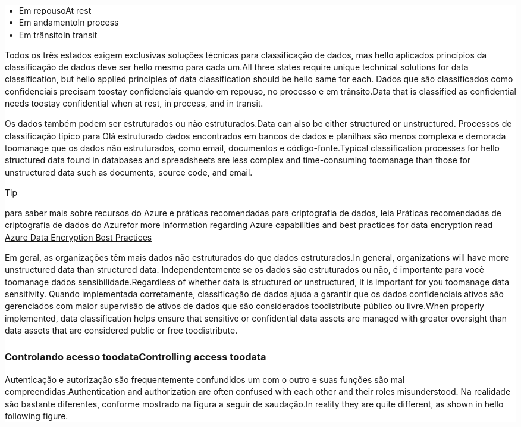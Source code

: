 * <span data-ttu-id="e0258-108">Em repouso</span><span class="sxs-lookup"><span data-stu-id="e0258-108">At rest</span></span> 
* <span data-ttu-id="e0258-109">Em andamento</span><span class="sxs-lookup"><span data-stu-id="e0258-109">In process</span></span> 
* <span data-ttu-id="e0258-110">Em trânsito</span><span class="sxs-lookup"><span data-stu-id="e0258-110">In transit</span></span> 

<span data-ttu-id="e0258-111">Todos os três estados exigem exclusivas soluções técnicas para classificação de dados, mas hello aplicados princípios da classificação de dados deve ser hello mesmo para cada um.</span><span class="sxs-lookup"><span data-stu-id="e0258-111">All three states require unique technical solutions for data classification, but hello applied principles of data classification should be hello same for each.</span></span> <span data-ttu-id="e0258-112">Dados que são classificados como confidenciais precisam toostay confidenciais quando em repouso, no processo e em trânsito.</span><span class="sxs-lookup"><span data-stu-id="e0258-112">Data that is classified as confidential needs toostay confidential when at rest, in process, and in transit.</span></span> 

<span data-ttu-id="e0258-113">Os dados também podem ser estruturados ou não estruturados.</span><span class="sxs-lookup"><span data-stu-id="e0258-113">Data can also be either structured or unstructured.</span></span> <span data-ttu-id="e0258-114">Processos de classificação típico para Olá estruturado dados encontrados em bancos de dados e planilhas são menos complexa e demorada toomanage que os dados não estruturados, como email, documentos e código-fonte.</span><span class="sxs-lookup"><span data-stu-id="e0258-114">Typical classification processes for hello structured data found in databases and spreadsheets are less complex and time-consuming toomanage than those for unstructured data such as documents, source code, and email.</span></span> 

> [!TIP]
> <span data-ttu-id="e0258-115">para saber mais sobre recursos do Azure e práticas recomendadas para criptografia de dados, leia [Práticas recomendadas de criptografia de dados do Azure](azure-security-data-encryption-best-practices.md)</span><span class="sxs-lookup"><span data-stu-id="e0258-115">for more information regarding Azure capabilities and best practices for data encryption read [Azure Data Encryption Best Practices](azure-security-data-encryption-best-practices.md)</span></span>
> 
> 

<span data-ttu-id="e0258-116">Em geral, as organizações têm mais dados não estruturados do que dados estruturados.</span><span class="sxs-lookup"><span data-stu-id="e0258-116">In general, organizations will have more unstructured data than structured data.</span></span> <span data-ttu-id="e0258-117">Independentemente se os dados são estruturados ou não, é importante para você toomanage dados sensibilidade.</span><span class="sxs-lookup"><span data-stu-id="e0258-117">Regardless of whether data is structured or unstructured, it is important for you toomanage data sensitivity.</span></span> <span data-ttu-id="e0258-118">Quando implementada corretamente, classificação de dados ajuda a garantir que os dados confidenciais ativos são gerenciados com maior supervisão de ativos de dados que são considerados toodistribute público ou livre.</span><span class="sxs-lookup"><span data-stu-id="e0258-118">When properly implemented, data classification helps ensure that sensitive or confidential data assets are managed with greater oversight than data assets that are considered public or free toodistribute.</span></span> 

### <a name="controlling-access-toodata"></a><span data-ttu-id="e0258-119">Controlando acesso toodata</span><span class="sxs-lookup"><span data-stu-id="e0258-119">Controlling access toodata</span></span>
<span data-ttu-id="e0258-120">Autenticação e autorização são frequentemente confundidos um com o outro e suas funções são mal compreendidas.</span><span class="sxs-lookup"><span data-stu-id="e0258-120">Authentication and authorization are often confused with each other and their roles misunderstood.</span></span> <span data-ttu-id="e0258-121">Na realidade são bastante diferentes, conforme mostrado na figura a seguir de saudação.</span><span class="sxs-lookup"><span data-stu-id="e0258-121">In reality they are quite different, as shown in hello following figure.</span></span>  
